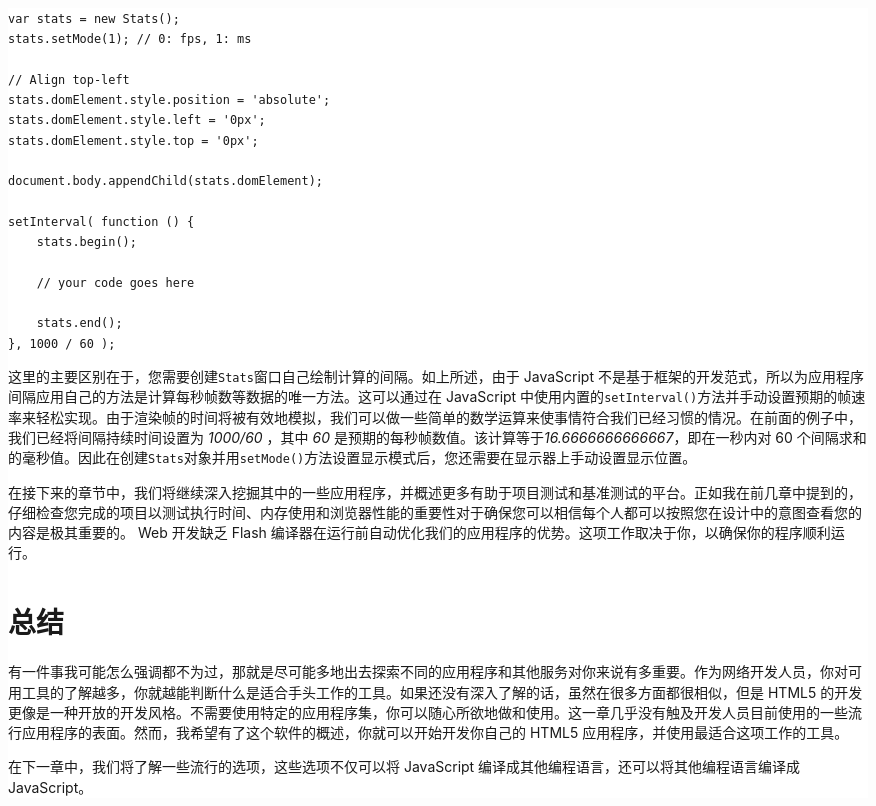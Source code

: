 ```html
var stats = new Stats();
stats.setMode(1); // 0: fps, 1: ms

// Align top-left
stats.domElement.style.position = 'absolute';
stats.domElement.style.left = '0px';
stats.domElement.style.top = '0px';

document.body.appendChild(stats.domElement);

setInterval( function () {
    stats.begin();

    // your code goes here

    stats.end();
}, 1000 / 60 );
```

这里的主要区别在于，您需要创建`Stats`窗口自己绘制计算的间隔。如上所述，由于 JavaScript 不是基于框架的开发范式，所以为应用程序间隔应用自己的方法是计算每秒帧数等数据的唯一方法。这可以通过在 JavaScript 中使用内置的`setInterval()`方法并手动设置预期的帧速率来轻松实现。由于渲染帧的时间将被有效地模拟，我们可以做一些简单的数学运算来使事情符合我们已经习惯的情况。在前面的例子中，我们已经将间隔持续时间设置为 *1000/60* ，其中 *60* 是预期的每秒帧数值。该计算等于*16.6666666666667*，即在一秒内对 60 个间隔求和的毫秒值。因此在创建`Stats`对象并用`setMode()`方法设置显示模式后，您还需要在显示器上手动设置显示位置。

在接下来的章节中，我们将继续深入挖掘其中的一些应用程序，并概述更多有助于项目测试和基准测试的平台。正如我在前几章中提到的，仔细检查您完成的项目以测试执行时间、内存使用和浏览器性能的重要性对于确保您可以相信每个人都可以按照您在设计中的意图查看您的内容是极其重要的。 Web 开发缺乏 Flash 编译器在运行前自动优化我们的应用程序的优势。这项工作取决于你，以确保你的程序顺利运行。

# 总结

有一件事我可能怎么强调都不为过，那就是尽可能多地出去探索不同的应用程序和其他服务对你来说有多重要。作为网络开发人员，你对可用工具的了解越多，你就越能判断什么是适合手头工作的工具。如果还没有深入了解的话，虽然在很多方面都很相似，但是 HTML5 的开发更像是一种开放的开发风格。不需要使用特定的应用程序集，你可以随心所欲地做和使用。这一章几乎没有触及开发人员目前使用的一些流行应用程序的表面。然而，我希望有了这个软件的概述，你就可以开始开发你自己的 HTML5 应用程序，并使用最适合这项工作的工具。

在下一章中，我们将了解一些流行的选项，这些选项不仅可以将 JavaScript 编译成其他编程语言，还可以将其他编程语言编译成 JavaScript。